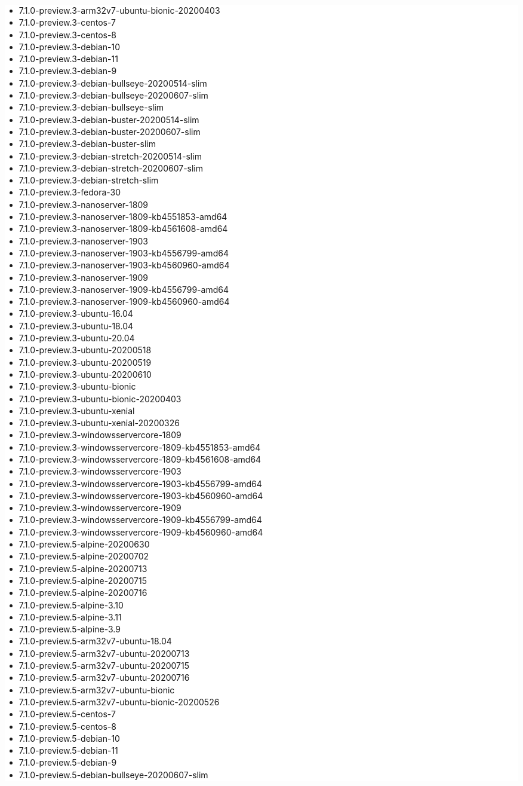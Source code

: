 - 7.1.0-preview.3-arm32v7-ubuntu-bionic-20200403
- 7.1.0-preview.3-centos-7
- 7.1.0-preview.3-centos-8
- 7.1.0-preview.3-debian-10
- 7.1.0-preview.3-debian-11
- 7.1.0-preview.3-debian-9
- 7.1.0-preview.3-debian-bullseye-20200514-slim
- 7.1.0-preview.3-debian-bullseye-20200607-slim
- 7.1.0-preview.3-debian-bullseye-slim
- 7.1.0-preview.3-debian-buster-20200514-slim
- 7.1.0-preview.3-debian-buster-20200607-slim
- 7.1.0-preview.3-debian-buster-slim
- 7.1.0-preview.3-debian-stretch-20200514-slim
- 7.1.0-preview.3-debian-stretch-20200607-slim
- 7.1.0-preview.3-debian-stretch-slim
- 7.1.0-preview.3-fedora-30
- 7.1.0-preview.3-nanoserver-1809
- 7.1.0-preview.3-nanoserver-1809-kb4551853-amd64
- 7.1.0-preview.3-nanoserver-1809-kb4561608-amd64
- 7.1.0-preview.3-nanoserver-1903
- 7.1.0-preview.3-nanoserver-1903-kb4556799-amd64
- 7.1.0-preview.3-nanoserver-1903-kb4560960-amd64
- 7.1.0-preview.3-nanoserver-1909
- 7.1.0-preview.3-nanoserver-1909-kb4556799-amd64
- 7.1.0-preview.3-nanoserver-1909-kb4560960-amd64
- 7.1.0-preview.3-ubuntu-16.04
- 7.1.0-preview.3-ubuntu-18.04
- 7.1.0-preview.3-ubuntu-20.04
- 7.1.0-preview.3-ubuntu-20200518
- 7.1.0-preview.3-ubuntu-20200519
- 7.1.0-preview.3-ubuntu-20200610
- 7.1.0-preview.3-ubuntu-bionic
- 7.1.0-preview.3-ubuntu-bionic-20200403
- 7.1.0-preview.3-ubuntu-xenial
- 7.1.0-preview.3-ubuntu-xenial-20200326
- 7.1.0-preview.3-windowsservercore-1809
- 7.1.0-preview.3-windowsservercore-1809-kb4551853-amd64
- 7.1.0-preview.3-windowsservercore-1809-kb4561608-amd64
- 7.1.0-preview.3-windowsservercore-1903
- 7.1.0-preview.3-windowsservercore-1903-kb4556799-amd64
- 7.1.0-preview.3-windowsservercore-1903-kb4560960-amd64
- 7.1.0-preview.3-windowsservercore-1909
- 7.1.0-preview.3-windowsservercore-1909-kb4556799-amd64
- 7.1.0-preview.3-windowsservercore-1909-kb4560960-amd64
- 7.1.0-preview.5-alpine-20200630
- 7.1.0-preview.5-alpine-20200702
- 7.1.0-preview.5-alpine-20200713
- 7.1.0-preview.5-alpine-20200715
- 7.1.0-preview.5-alpine-20200716
- 7.1.0-preview.5-alpine-3.10
- 7.1.0-preview.5-alpine-3.11
- 7.1.0-preview.5-alpine-3.9
- 7.1.0-preview.5-arm32v7-ubuntu-18.04
- 7.1.0-preview.5-arm32v7-ubuntu-20200713
- 7.1.0-preview.5-arm32v7-ubuntu-20200715
- 7.1.0-preview.5-arm32v7-ubuntu-20200716
- 7.1.0-preview.5-arm32v7-ubuntu-bionic
- 7.1.0-preview.5-arm32v7-ubuntu-bionic-20200526
- 7.1.0-preview.5-centos-7
- 7.1.0-preview.5-centos-8
- 7.1.0-preview.5-debian-10
- 7.1.0-preview.5-debian-11
- 7.1.0-preview.5-debian-9
- 7.1.0-preview.5-debian-bullseye-20200607-slim